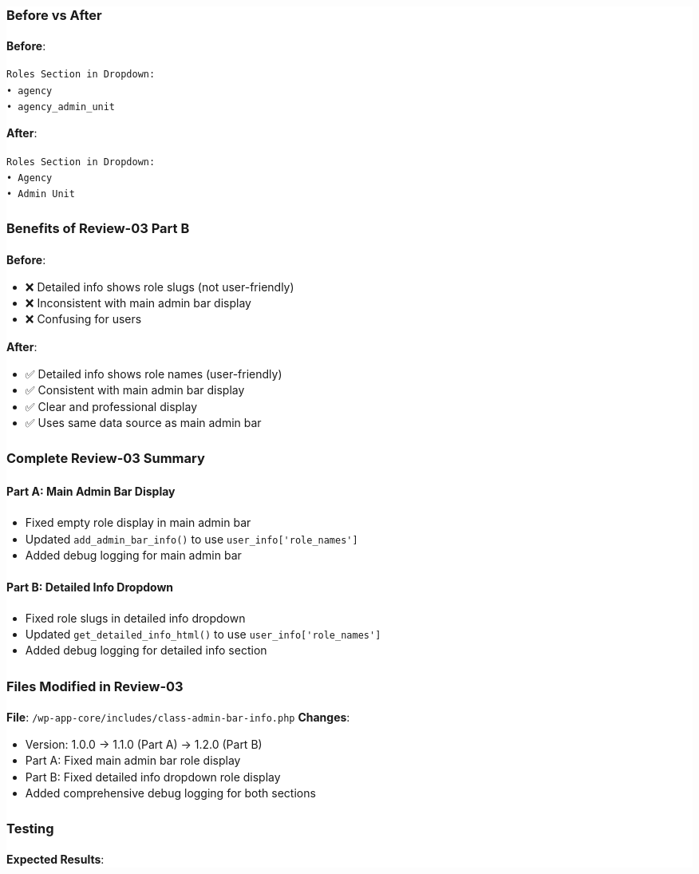 ### Before vs After

**Before**:
```
Roles Section in Dropdown:
• agency
• agency_admin_unit
```

**After**:
```
Roles Section in Dropdown:
• Agency
• Admin Unit
```

### Benefits of Review-03 Part B

**Before**:
- ❌ Detailed info shows role slugs (not user-friendly)
- ❌ Inconsistent with main admin bar display
- ❌ Confusing for users

**After**:
- ✅ Detailed info shows role names (user-friendly)
- ✅ Consistent with main admin bar display
- ✅ Clear and professional display
- ✅ Uses same data source as main admin bar

### Complete Review-03 Summary

#### Part A: Main Admin Bar Display
- Fixed empty role display in main admin bar
- Updated `add_admin_bar_info()` to use `user_info['role_names']`
- Added debug logging for main admin bar

#### Part B: Detailed Info Dropdown
- Fixed role slugs in detailed info dropdown
- Updated `get_detailed_info_html()` to use `user_info['role_names']`
- Added debug logging for detailed info section

### Files Modified in Review-03

**File**: `/wp-app-core/includes/class-admin-bar-info.php`
**Changes**:
- Version: 1.0.0 → 1.1.0 (Part A) → 1.2.0 (Part B)
- Part A: Fixed main admin bar role display
- Part B: Fixed detailed info dropdown role display
- Added comprehensive debug logging for both sections

### Testing

**Expected Results**:
